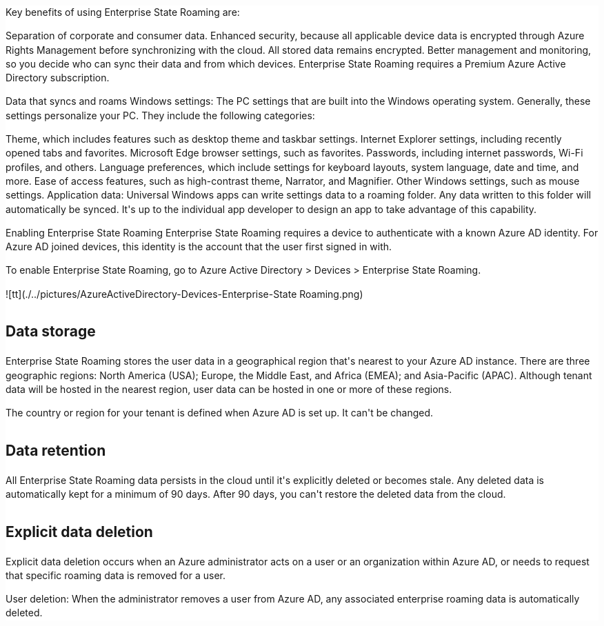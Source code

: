 Key benefits of using Enterprise State Roaming are:

Separation of corporate and consumer data.
Enhanced security, because all applicable device data is encrypted through Azure Rights Management before synchronizing with the cloud. All stored data remains encrypted.
Better management and monitoring, so you decide who can sync their data and from which devices.
Enterprise State Roaming requires a Premium Azure Active Directory subscription.

Data that syncs and roams
Windows settings: The PC settings that are built into the Windows operating system. Generally, these settings personalize your PC. They include the following categories:

Theme, which includes features such as desktop theme and taskbar settings.
Internet Explorer settings, including recently opened tabs and favorites.
Microsoft Edge browser settings, such as favorites.
Passwords, including internet passwords, Wi-Fi profiles, and others.
Language preferences, which include settings for keyboard layouts, system language, date and time, and more.
Ease of access features, such as high-contrast theme, Narrator, and Magnifier.
Other Windows settings, such as mouse settings.
Application data: Universal Windows apps can write settings data to a roaming folder. Any data written to this folder will automatically be synced. It's up to the individual app developer to design an app to take advantage of this capability.

Enabling Enterprise State Roaming
Enterprise State Roaming requires a device to authenticate with a known Azure AD identity. For Azure AD joined devices, this identity is the account that the user first signed in with.

To enable Enterprise State Roaming, go to Azure Active Directory > Devices > Enterprise State Roaming.

 ![tt](./../pictures/AzureActiveDirectory-Devices-Enterprise-State Roaming.png)

##  Data storage
Enterprise State Roaming stores the user data in a geographical region that's nearest to your Azure AD instance. There are three geographic regions: North America (USA); Europe, the Middle East, and Africa (EMEA); and Asia-Pacific (APAC). Although tenant data will be hosted in the nearest region, user data can be hosted in one or more of these regions.

The country or region for your tenant is defined when Azure AD is set up. It can't be changed.

## Data retention
All Enterprise State Roaming data persists in the cloud until it's explicitly deleted or becomes stale. Any deleted data is automatically kept for a minimum of 90 days. After 90 days, you can't restore the deleted data from the cloud.

## Explicit data deletion
Explicit data deletion occurs when an Azure administrator acts on a user or an organization within Azure AD, or needs to request that specific roaming data is removed for a user.

User deletion: When the administrator removes a user from Azure AD, any associated enterprise roaming data is automatically deleted.
